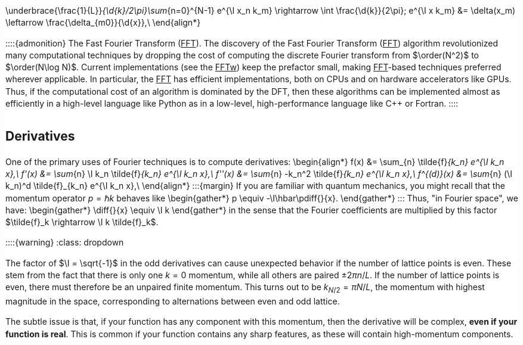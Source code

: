   \underbrace{\frac{1}{L}}_{\d{k}/2\pi}\sum_{n=0}^{N-1} e^{\I x_n k_m} 
  \rightarrow \int \frac{\d{k}}{2\pi}\; e^{\I x k_m} &= \delta(x_m) \leftarrow \frac{\delta_{m0}}{\d{x}},\\
\end{align*}

::::{admonition} The Fast Fourier Transform ([FFT][]).
The discovery of the Fast Fourier Transform ([FFT][]) algorithm revolutionized many
computational techniques by dropping the cost of computing the discrete Fourier transform from
$\order(N^2)$ to $\order(N\log N)$.  Current implementations (see the [FFTw]) keep the
prefactor small, making [FFT][]-based techniques preferred wherever applicable.  In
particular, the [FFT][] has efficient implementations, both on CPUs and on hardware
accelerators like GPUs.  Thus, if the computational cost of an algorithm is dominated by
the DFT, then these algorithms can be implemented almost as efficiently in a high-level
language like Python as in a low-level, high-performance language like C++ or Fortran.
::::

## Derivatives

One of the primary uses of Fourier techniques is to compute derivatives:
\begin{align*}
  f(x) &= \sum_{n} \tilde{f}_{k_n} e^{\I k_n x},\\
  f'(x) &= \sum_{n} \I k_n \tilde{f}_{k_n} e^{\I k_n x},\\
  f''(x) &= \sum_{n} -k_n^2 \tilde{f}_{k_n} e^{\I k_n x},\\
  f^{(d)}(x) &= \sum_{n} (\I k_n)^d \tilde{f}_{k_n} e^{\I k_n x},\\
\end{align*}
:::{margin}
If you are familiar with quantum mechanics, you might recall that the momentum operator
$p = \hbar k$ behaves like
\begin{gather*}
  p \equiv -\I\hbar\pdiff{}{x}.
\end{gather*}
:::
Thus, "in Fourier space", we have:
\begin{gather*}
  \diff{}{x} \equiv \I k
\end{gather*}
in the sense that the Fourier coefficients are multiplied by this factor $\tilde{f}_k \rightarrow \I
k \tilde{f}_k$.

::::{warning}
:class: dropdown

The factor of $\I = \sqrt{-1}$ in the odd derivatives can cause unexpected behavior if
the number of lattice points is even.  These stem from the fact that there is only one
$k=0$ momentum, while all others are paired $\pm 2\pi n/L$.  If the number of lattice
points is even, there must therefore be an unpaired finite momentum.  This turns out to
be $k_{N/2} = \pi N /L$, the momentum with highest magnitude in the space, corresponding
to alternations between even and odd lattice.

The subtle issue is that, if your function has any component with this momentum, then
the derivative will be complex, **even if your function is real**.  This is common if
your function contains any sharp features, as these will contain high-momentum
components.


[DCT]: <https://en.wikipedia.org/wiki/Discrete_cosine_transform>
[DST]: <https://en.wikipedia.org/wiki/Discrete_sine_transform>
[periodic]: <https://en.wikipedia.org/wiki/Periodic_boundary_conditions>
[Dirichlet]: <https://en.wikipedia.org/wiki/Dirichlet_boundary_condition>
[Neumann]: <https://en.wikipedia.org/wiki/Neumann_boundary_condition>
[product rule]: https://en.wikipedia.org/wiki/Product_rule
[Toeplitz]: <https://en.wikipedia.org/wiki/Toeplitz_matrix>
[convolution]: <https://en.wikipedia.org/wiki/Convolution>
[Dirac comb]: <https://en.wikipedia.org/wiki/Dirac_comb>
[Dirac delta function]: <https://en.wikipedia.org/wiki/Dirac_delta_function>
[Kronecker delta]: <https://en.wikipedia.org/wiki/Kronecker_delta>
[FFT]: <https://en.wikipedia.org/wiki/Fast_Fourier_transform>
[FFTw]: <https://fftw.org>
[DFT]: <https://en.wikipedia.org/wiki/Discrete_Fourier_transform>
[machine precision]: <https://en.wikipedia.org/wiki/Machine_epsilon>
[Renormalization Group]: <https://physics-552-quantum-iii.readthedocs.io/en/latest/RenormalizationGroup.html>
[analytic function]: <https://en.wikipedia.org/wiki/Analytic_function>
[ringing artifacts]: <https://en.wikipedia.org/wiki/Ringing_artifacts>
[broadcasting]: <https://numpy.org/doc/stable/user/basics.broadcasting.html>